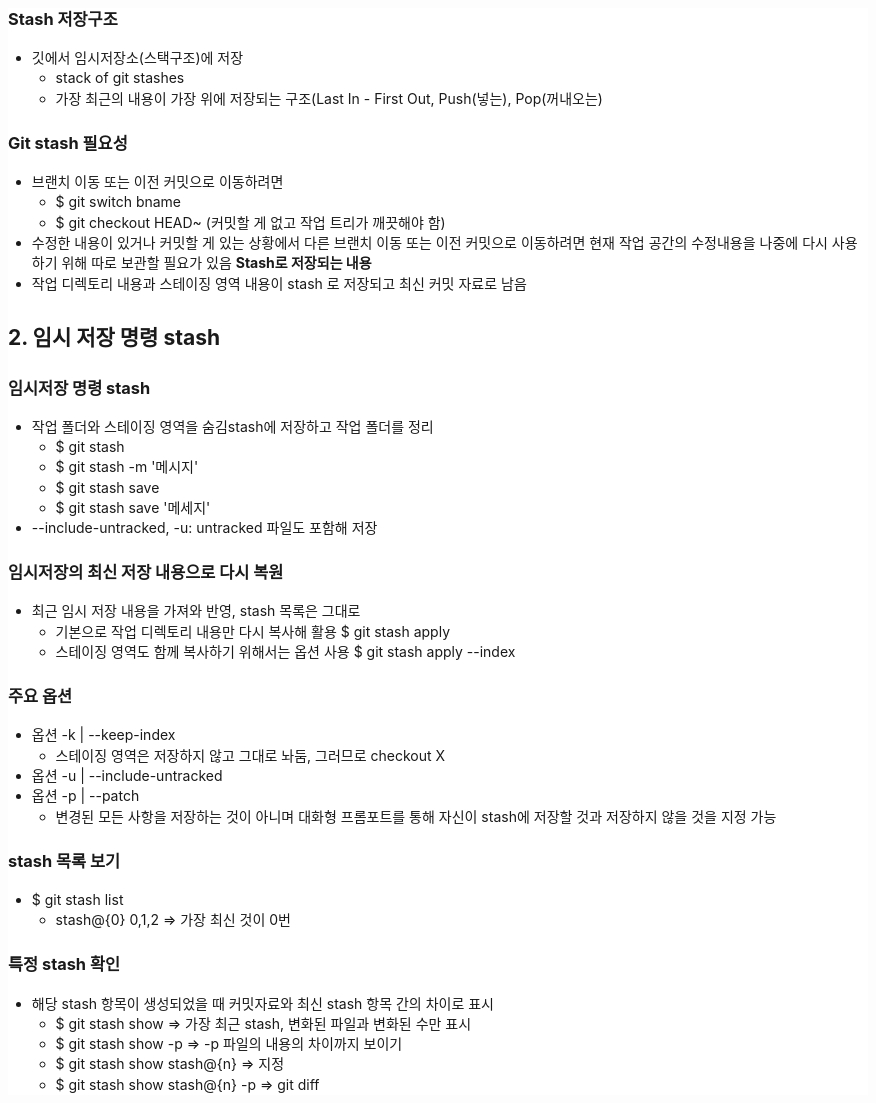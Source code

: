 ### Stash 저장구조

- 깃에서 임시저장소(스택구조)에 저장
  - stack of git stashes
   - 가장 최근의 내용이 가장 위에 저장되는 구조(Last In - First Out, Push(넣는), Pop(꺼내오는)

### Git stash 필요성

- 브랜치 이동 또는 이전 커밋으로 이동하려면
  - $ git switch bname
  - $ git checkout HEAD~ (커밋할 게 없고 작업 트리가 깨끗해야 함)
- 수정한 내용이 있거나 커밋할 게 있는 상황에서 다른 브랜치 이동 또는 이전 커밋으로 이동하려면
  현재 작업 공간의 수정내용을 나중에 다시 사용하기 위해 따로 보관할 필요가 있음
**Stash로 저장되는 내용**
- 작업 디렉토리 내용과 스테이징 영역 내용이 stash 로 저장되고 최신 커밋 자료로 남음

## 2. 임시 저장 명령 stash

### 임시저장 명령 stash

- 작업 폴더와 스테이징 영역을 숨김stash에 저장하고 작업 폴더를 정리
  - $ git stash
  - $ git stash -m '메시지'
  - $ git stash save
  - $ git stash save '메세지'
- --include-untracked, -u: untracked 파일도 포함해 저장

### 임시저장의 최신 저장 내용으로 다시 복원

- 최근 임시 저장 내용을 가져와 반영, stash 목록은 그대로
  - 기본으로 작업 디렉토리 내용만 다시 복사해 활용 $ git stash apply
  - 스테이징 영역도 함께 복사하기 위해서는 옵션 사용 $ git stash apply --index

### 주요 옵션

- 옵션 -k | --keep-index
  - 스테이징 영역은 저장하지 않고 그대로 놔둠, 그러므로 checkout X
- 옵션 -u | --include-untracked
- 옵션 -p | --patch
  - 변경된 모든 사항을 저장하는 것이 아니며 대화형 프롬포트를 통해
  자신이 stash에 저장할 것과 저장하지 않을 것을 지정 가능

### stash 목록 보기

- $ git stash list
  - stash@{0} 0,1,2 => 가장 최신 것이 0번

### 특정 stash 확인

- 해당 stash 항목이 생성되었을 때 커밋자료와 최신 stash 항목 간의 차이로 표시
  - $ git stash show => 가장 최근 stash, 변화된 파일과 변화된 수만 표시
  - $ git stash show -p => -p 파일의 내용의 차이까지 보이기
  - $ git stash show stash@{n} => 지정
  - $ git stash show stash@{n} -p => git diff
